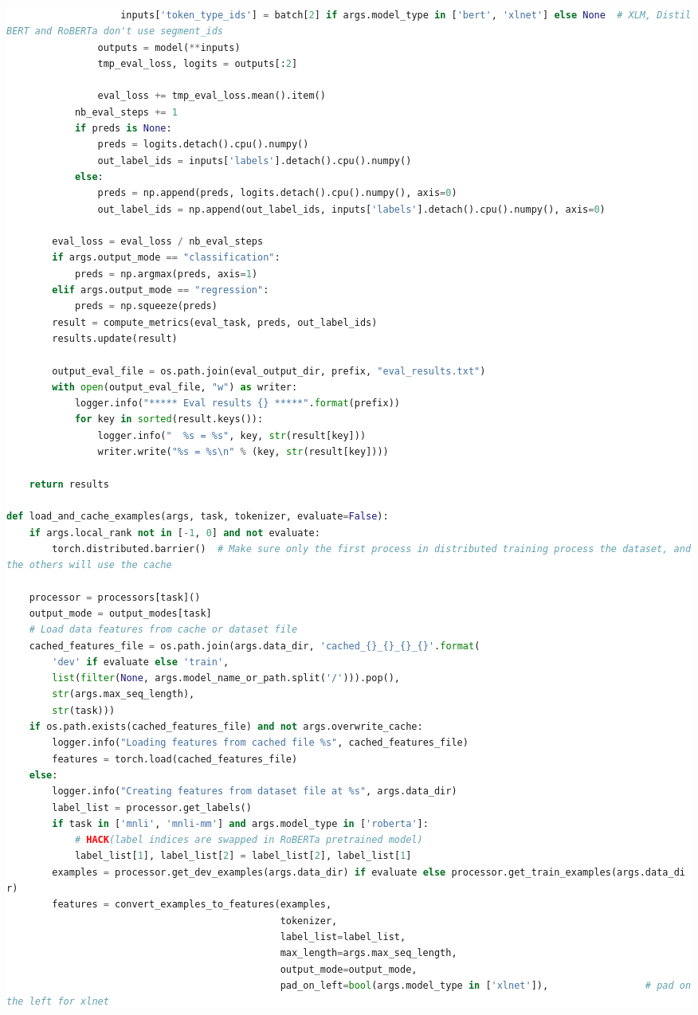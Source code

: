 ```py
                    inputs['token_type_ids'] = batch[2] if args.model_type in ['bert', 'xlnet'] else None  # XLM, DistilBERT and RoBERTa don't use segment_ids
                outputs = model(**inputs)
                tmp_eval_loss, logits = outputs[:2]

                eval_loss += tmp_eval_loss.mean().item()
            nb_eval_steps += 1
            if preds is None:
                preds = logits.detach().cpu().numpy()
                out_label_ids = inputs['labels'].detach().cpu().numpy()
            else:
                preds = np.append(preds, logits.detach().cpu().numpy(), axis=0)
                out_label_ids = np.append(out_label_ids, inputs['labels'].detach().cpu().numpy(), axis=0)

        eval_loss = eval_loss / nb_eval_steps
        if args.output_mode == "classification":
            preds = np.argmax(preds, axis=1)
        elif args.output_mode == "regression":
            preds = np.squeeze(preds)
        result = compute_metrics(eval_task, preds, out_label_ids)
        results.update(result)

        output_eval_file = os.path.join(eval_output_dir, prefix, "eval_results.txt")
        with open(output_eval_file, "w") as writer:
            logger.info("***** Eval results {} *****".format(prefix))
            for key in sorted(result.keys()):
                logger.info("  %s = %s", key, str(result[key]))
                writer.write("%s = %s\n" % (key, str(result[key])))

    return results

def load_and_cache_examples(args, task, tokenizer, evaluate=False):
    if args.local_rank not in [-1, 0] and not evaluate:
        torch.distributed.barrier()  # Make sure only the first process in distributed training process the dataset, and the others will use the cache

    processor = processors[task]()
    output_mode = output_modes[task]
    # Load data features from cache or dataset file
    cached_features_file = os.path.join(args.data_dir, 'cached_{}_{}_{}_{}'.format(
        'dev' if evaluate else 'train',
        list(filter(None, args.model_name_or_path.split('/'))).pop(),
        str(args.max_seq_length),
        str(task)))
    if os.path.exists(cached_features_file) and not args.overwrite_cache:
        logger.info("Loading features from cached file %s", cached_features_file)
        features = torch.load(cached_features_file)
    else:
        logger.info("Creating features from dataset file at %s", args.data_dir)
        label_list = processor.get_labels()
        if task in ['mnli', 'mnli-mm'] and args.model_type in ['roberta']:
            # HACK(label indices are swapped in RoBERTa pretrained model)
            label_list[1], label_list[2] = label_list[2], label_list[1]
        examples = processor.get_dev_examples(args.data_dir) if evaluate else processor.get_train_examples(args.data_dir)
        features = convert_examples_to_features(examples,
                                                tokenizer,
                                                label_list=label_list,
                                                max_length=args.max_seq_length,
                                                output_mode=output_mode,
                                                pad_on_left=bool(args.model_type in ['xlnet']),                 # pad on the left for xlnet
```